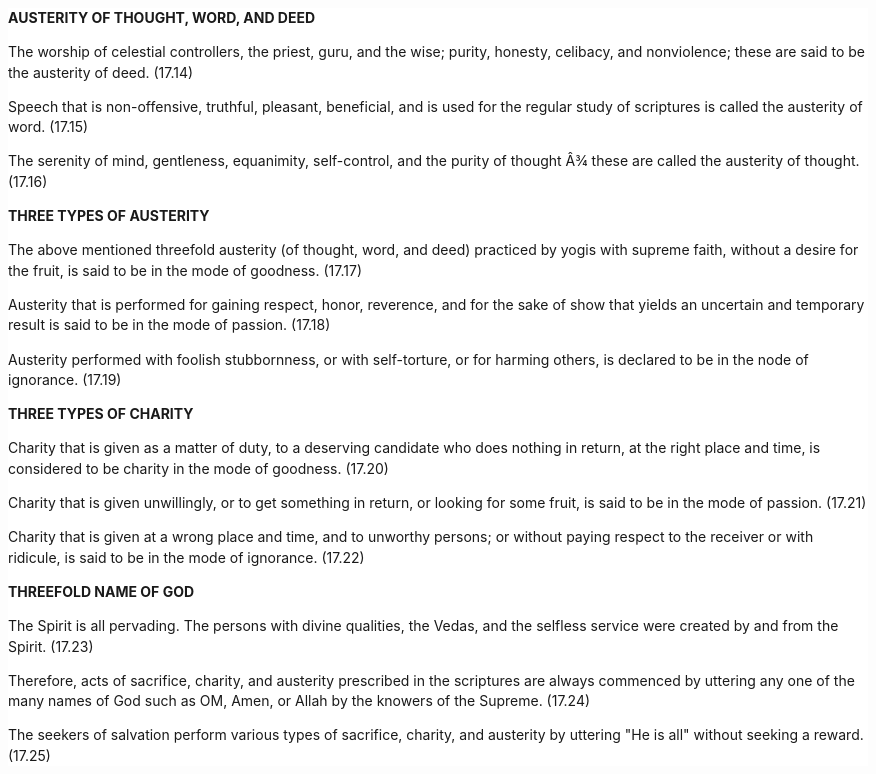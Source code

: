 **AUSTERITY OF THOUGHT, WORD, AND DEED**

The worship of celestial controllers, the priest, guru, and the wise; purity, honesty, celibacy, and nonviolence; these are said to be the austerity of deed. (17.14)

Speech that is non-offensive, truthful, pleasant, beneficial, and is used for the regular study of scriptures is called the austerity of word. (17.15)

The serenity of mind, gentleness, equanimity, self-control, and the purity of thought Â¾ these are called the austerity of thought. (17.16)

**THREE TYPES OF AUSTERITY**

The above mentioned threefold austerity (of thought, word, and deed) practiced by yogis with supreme faith, without a desire for the fruit, is said to be in the mode of goodness. (17.17)

Austerity that is performed for gaining respect, honor, reverence, and for the sake of show that yields an uncertain and temporary result is said to be in the mode of passion. (17.18)

Austerity performed with foolish stubbornness, or with self-torture, or for harming others, is declared to be in the node of ignorance. (17.19)

**THREE TYPES OF CHARITY**

Charity that is given as a matter of duty, to a deserving candidate who does nothing in return, at the right place and time, is considered to be charity in the mode of goodness. (17.20)

Charity that is given unwillingly, or to get something in return, or looking for some fruit, is said to be in the mode of passion. (17.21)

Charity that is given at a wrong place and time, and to unworthy persons; or without paying respect to the receiver or with ridicule, is said to be in the mode of ignorance. (17.22)

**THREEFOLD NAME OF GOD**

The Spirit is all pervading. The persons with divine qualities, the Vedas, and the selfless service were created by and from the Spirit. (17.23)

Therefore, acts of sacrifice, charity, and austerity prescribed in the scriptures are always commenced by uttering any one of the many names of God such as OM, Amen, or Allah by the knowers of the Supreme. (17.24)

The seekers of salvation perform various types of sacrifice, charity, and austerity by uttering "He is all" without seeking a reward. (17.25)

